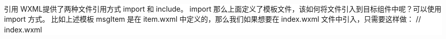 引用
WXML提供了两种文件引用方式 import 和 include。
import
那么上面定义了模板文件，该如何将文件引入到目标组件中呢？可以使用 import 方式。
比如上述模板 msgItem 是在 item.wxml 中定义的，那么我们如果想要在 index.wxml 文件中引入，只需要这样做：
// index.wxml
<import src="item.wxml">
<template is="msgItem" data="{{...item}}" />

include
可以简单的将 include 的作用理解成拷贝一份文件到当前位置，但所拷贝的目标文件中的 <template /> 和 <wxs /> 不会被引入。
例如：
// header.wxml
<view>header infos</view>

// footer.wxml
<view>footer infos</view>

// index.wxml
<include src="header.wxml" />
<view>body infos</view>
<include src="footer.wxml" />

API与云开发
小程序API与服务端API
小程序开发框架提供了丰富的微信原生API，可以方便地调用微信提供的能力。如获取用户信息、本地存储、扫码支付等。
小程序API有以下类型：
事件监听API
同步API
异步API
参阅 API 与 服务端API，查看小程序的开放接口的具体使用方法。
云开发
通过开发者工具创建具有云开发功能的QuickStart项目，点击工具栏云开发按钮开通云开发功能。
图片: https://uploader.shimo.im/f/VGpLQS9JHIgj66aI.png
创建云开发环境。
图片: https://uploader.shimo.im/f/7zJ3dkdep2kfPMJc.png
图片: https://uploader.shimo.im/f/F8pZyDpM1Wkr1kLg.png
在云开发控制台中使用数据库、存储、云函数功能，查看小程序云端开发运营分析数据。
图片: https://uploader.shimo.im/f/gpveYbiJAego1Ut8.png


小程序示例源码分析

参见源码。
参考站点
微信公众平台 - 小程序开发
小程序社区
2019年微信公开课PRO
微信开放社区 - Taro团队携手云开发搭建电商后台服务
知乎：如何入门微信小程序开发，有哪些学习资料？




